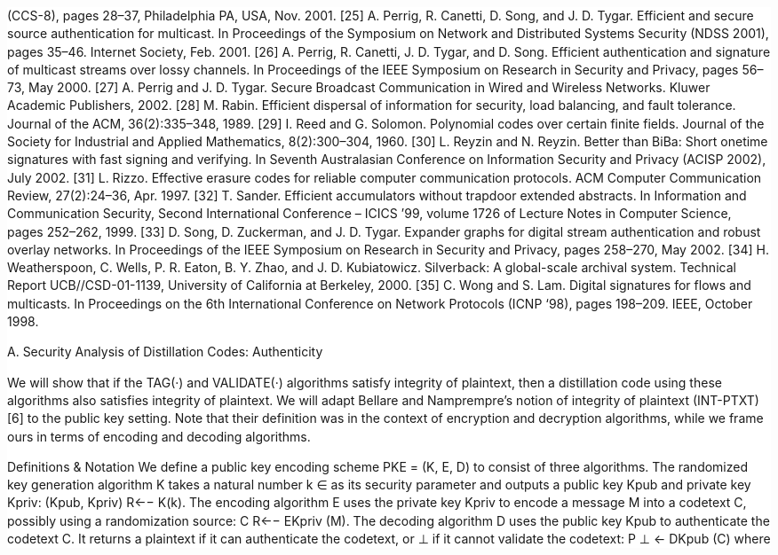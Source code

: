 (CCS-8), pages 28–37, Philadelphia PA, USA, Nov. 2001.
[25] A. Perrig, R. Canetti, D. Song, and J. D. Tygar. Efficient
and secure source authentication for multicast. In Proceedings of the Symposium on Network and Distributed
Systems Security (NDSS 2001), pages 35–46. Internet Society, Feb. 2001.
[26] A. Perrig, R. Canetti, J. D. Tygar, and D. Song. Efficient authentication and signature of multicast streams
over lossy channels. In Proceedings of the IEEE Symposium on Research in Security and Privacy, pages 56–73,
May 2000.
[27] A. Perrig and J. D. Tygar. Secure Broadcast Communication in Wired and Wireless Networks. Kluwer Academic
Publishers, 2002.
[28] M. Rabin. Efficient dispersal of information for security,
load balancing, and fault tolerance. Journal of the ACM,
36(2):335–348, 1989.
[29] I. Reed and G. Solomon. Polynomial codes over certain
finite fields. Journal of the Society for Industrial and Applied Mathematics, 8(2):300–304, 1960.
[30] L. Reyzin and N. Reyzin. Better than BiBa: Short onetime signatures with fast signing and verifying. In Seventh
Australasian Conference on Information Security and Privacy (ACISP 2002), July 2002.
[31] L. Rizzo. Effective erasure codes for reliable computer
communication protocols. ACM Computer Communication Review, 27(2):24–36, Apr. 1997.
[32] T. Sander. Efficient accumulators without trapdoor extended abstracts. In Information and Communication Security, Second International Conference – ICICS ’99, volume 1726 of Lecture Notes in Computer Science, pages
252–262, 1999.
[33] D. Song, D. Zuckerman, and J. D. Tygar. Expander graphs
for digital stream authentication and robust overlay networks. In Proceedings of the IEEE Symposium on Research in Security and Privacy, pages 258–270, May 2002.
[34] H. Weatherspoon, C. Wells, P. R. Eaton, B. Y. Zhao, and
J. D. Kubiatowicz. Silverback: A global-scale archival
system. Technical Report UCB//CSD-01-1139, University
of California at Berkeley, 2000.
[35] C. Wong and S. Lam. Digital signatures for flows and
multicasts. In Proceedings on the 6th International Conference on Network Protocols (ICNP ‘98), pages 198–209.
IEEE, October 1998.

A. Security Analysis of Distillation Codes:
Authenticity

We will show that if the TAG(·) and VALIDATE(·) algorithms satisfy integrity of plaintext, then a distillation code
using these algorithms also satisfies integrity of plaintext.
We will adapt Bellare and Namprempre’s notion of integrity of plaintext (INT-PTXT) [6] to the public key setting. Note that their definition was in the context of encryption and decryption algorithms, while we frame ours
in terms of encoding and decoding algorithms.

Definitions & Notation We define a public key encoding scheme PKE = (K, E, D) to consist of three algorithms. The randomized key generation algorithm K
takes a natural number k ∈  as its security parameter and outputs a public key Kpub and private key Kpriv:
(Kpub, Kpriv)
R←− K(k). The encoding algorithm E uses
the private key Kpriv to encode a message M into a codetext C, possibly using a randomization source: C
R←−
EKpriv
(M). The decoding algorithm D uses the public
key Kpub to authenticate the codetext C. It returns a
plaintext if it can authenticate the codetext, or ⊥ if it
cannot validate the codetext: P
⊥ ← DKpub (C) where
